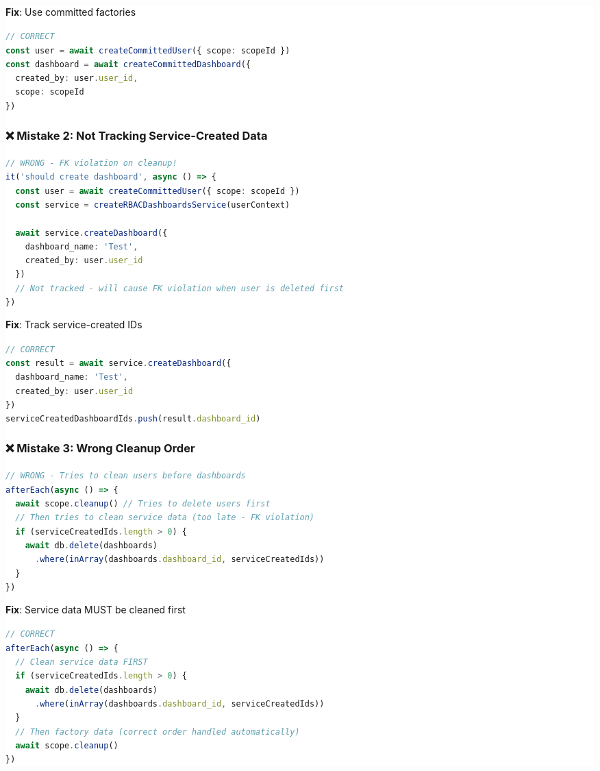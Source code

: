 **Fix**: Use committed factories

```typescript
// CORRECT
const user = await createCommittedUser({ scope: scopeId })
const dashboard = await createCommittedDashboard({
  created_by: user.user_id,
  scope: scopeId
})
```

### ❌ Mistake 2: Not Tracking Service-Created Data

```typescript
// WRONG - FK violation on cleanup!
it('should create dashboard', async () => {
  const user = await createCommittedUser({ scope: scopeId })
  const service = createRBACDashboardsService(userContext)

  await service.createDashboard({
    dashboard_name: 'Test',
    created_by: user.user_id
  })
  // Not tracked - will cause FK violation when user is deleted first
})
```

**Fix**: Track service-created IDs

```typescript
// CORRECT
const result = await service.createDashboard({
  dashboard_name: 'Test',
  created_by: user.user_id
})
serviceCreatedDashboardIds.push(result.dashboard_id)
```

### ❌ Mistake 3: Wrong Cleanup Order

```typescript
// WRONG - Tries to clean users before dashboards
afterEach(async () => {
  await scope.cleanup() // Tries to delete users first
  // Then tries to clean service data (too late - FK violation)
  if (serviceCreatedIds.length > 0) {
    await db.delete(dashboards)
      .where(inArray(dashboards.dashboard_id, serviceCreatedIds))
  }
})
```

**Fix**: Service data MUST be cleaned first

```typescript
// CORRECT
afterEach(async () => {
  // Clean service data FIRST
  if (serviceCreatedIds.length > 0) {
    await db.delete(dashboards)
      .where(inArray(dashboards.dashboard_id, serviceCreatedIds))
  }
  // Then factory data (correct order handled automatically)
  await scope.cleanup()
})
```
